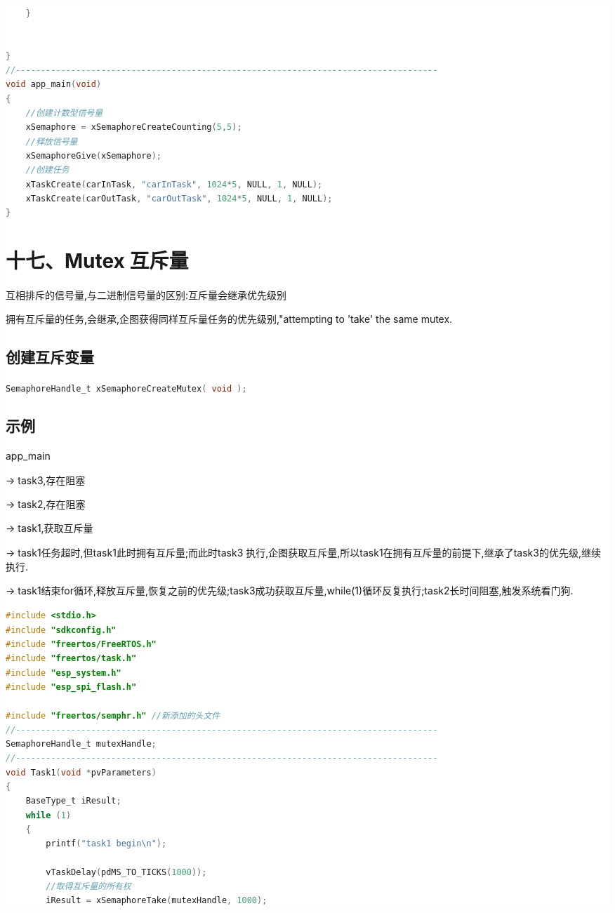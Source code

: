 ```C
    }
    
    
}
//------------------------------------------------------------------------------------
void app_main(void)
{
    //创建计数型信号量
    xSemaphore = xSemaphoreCreateCounting(5,5);
    //释放信号量
    xSemaphoreGive(xSemaphore);
    //创建任务
    xTaskCreate(carInTask, "carInTask", 1024*5, NULL, 1, NULL);
    xTaskCreate(carOutTask, "carOutTask", 1024*5, NULL, 1, NULL);
}

```

# 十七、Mutex 互斥量

互相排斥的信号量,与二进制信号量的区别:互斥量会继承优先级别

拥有互斥量的任务,会继承,企图获得同样互斥量任务的优先级别,"attempting to 'take' the same mutex.

## 创建互斥变量

```C
SemaphoreHandle_t xSemaphoreCreateMutex( void );
```

## 示例

app_main

→ task3,存在阻塞

→ task2,存在阻塞

→ task1,获取互斥量  

→ task1任务超时,但task1此时拥有互斥量;而此时task3 执行,企图获取互斥量,所以task1在拥有互斥量的前提下,继承了task3的优先级,继续执行.

→ task1结束for循环,释放互斥量,恢复之前的优先级;task3成功获取互斥量,while(1)循环反复执行;task2长时间阻塞,触发系统看门狗.

```C
#include <stdio.h>
#include "sdkconfig.h"
#include "freertos/FreeRTOS.h"
#include "freertos/task.h"
#include "esp_system.h"
#include "esp_spi_flash.h"

#include "freertos/semphr.h" //新添加的头文件
//------------------------------------------------------------------------------------
SemaphoreHandle_t mutexHandle;
//------------------------------------------------------------------------------------
void Task1(void *pvParameters)
{
    BaseType_t iResult;
    while (1)
    {
        printf("task1 begin\n");

        vTaskDelay(pdMS_TO_TICKS(1000));
        //取得互斥量的所有权
        iResult = xSemaphoreTake(mutexHandle, 1000);
```